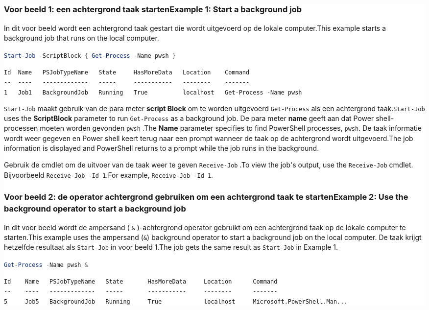 ### <span data-ttu-id="b1008-133">Voor beeld 1: een achtergrond taak starten</span><span class="sxs-lookup"><span data-stu-id="b1008-133">Example 1: Start a background job</span></span>

<span data-ttu-id="b1008-134">In dit voor beeld wordt een achtergrond taak gestart die wordt uitgevoerd op de lokale computer.</span><span class="sxs-lookup"><span data-stu-id="b1008-134">This example starts a background job that runs on the local computer.</span></span>

```powershell
Start-Job -ScriptBlock { Get-Process -Name pwsh }
```

```Output
Id  Name   PSJobTypeName   State     HasMoreData   Location    Command
--  ----   -------------   -----     -----------   --------    -------
1   Job1   BackgroundJob   Running   True          localhost   Get-Process -Name pwsh
```

<span data-ttu-id="b1008-135">`Start-Job` maakt gebruik van de para meter **script Block** om te worden uitgevoerd `Get-Process` als een achtergrond taak.</span><span class="sxs-lookup"><span data-stu-id="b1008-135">`Start-Job` uses the **ScriptBlock** parameter to run `Get-Process` as a background job.</span></span> <span data-ttu-id="b1008-136">De para meter **name** geeft aan dat Power shell-processen moeten worden gevonden `pwsh` .</span><span class="sxs-lookup"><span data-stu-id="b1008-136">The **Name** parameter specifies to find PowerShell processes, `pwsh`.</span></span> <span data-ttu-id="b1008-137">De taak informatie wordt weer gegeven en Power shell keert terug naar een prompt wanneer de taak op de achtergrond wordt uitgevoerd.</span><span class="sxs-lookup"><span data-stu-id="b1008-137">The job information is displayed and PowerShell returns to a prompt while the job runs in the background.</span></span>

<span data-ttu-id="b1008-138">Gebruik de cmdlet om de uitvoer van de taak weer te geven `Receive-Job` .</span><span class="sxs-lookup"><span data-stu-id="b1008-138">To view the job's output, use the `Receive-Job` cmdlet.</span></span> <span data-ttu-id="b1008-139">Bijvoorbeeld `Receive-Job -Id 1`.</span><span class="sxs-lookup"><span data-stu-id="b1008-139">For example, `Receive-Job -Id 1`.</span></span>

### <span data-ttu-id="b1008-140">Voor beeld 2: de operator achtergrond gebruiken om een achtergrond taak te starten</span><span class="sxs-lookup"><span data-stu-id="b1008-140">Example 2: Use the background operator to start a background job</span></span>

<span data-ttu-id="b1008-141">In dit voor beeld wordt de ampersand ( `&` )-achtergrond operator gebruikt om een achtergrond taak op de lokale computer te starten.</span><span class="sxs-lookup"><span data-stu-id="b1008-141">This example uses the ampersand (`&`) background operator to start a background job on the local computer.</span></span> <span data-ttu-id="b1008-142">De taak krijgt hetzelfde resultaat als `Start-Job` in voor beeld 1.</span><span class="sxs-lookup"><span data-stu-id="b1008-142">The job gets the same result as `Start-Job` in Example 1.</span></span>

```powershell
Get-Process -Name pwsh &
```

```Output
Id    Name   PSJobTypeName   State       HasMoreData     Location      Command
--    ----   -------------   -----       -----------     --------      -------
5     Job5   BackgroundJob   Running     True            localhost     Microsoft.PowerShell.Man...
```
